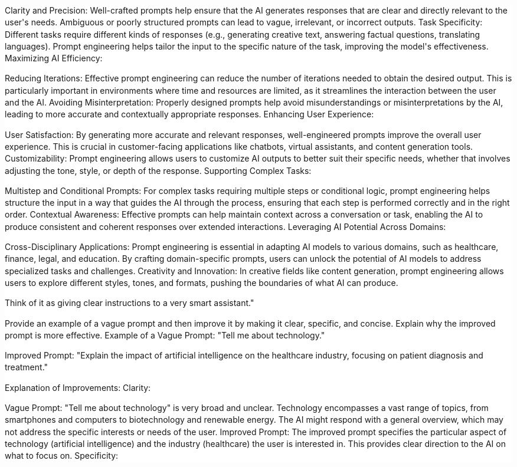 Clarity and Precision: Well-crafted prompts help ensure that the AI generates responses that are clear and directly relevant to the user's needs. Ambiguous or poorly structured prompts can lead to vague, irrelevant, or incorrect outputs.
Task Specificity: Different tasks require different kinds of responses (e.g., generating creative text, answering factual questions, translating languages). Prompt engineering helps tailor the input to the specific nature of the task, improving the model's effectiveness.
Maximizing AI Efficiency:

Reducing Iterations: Effective prompt engineering can reduce the number of iterations needed to obtain the desired output. This is particularly important in environments where time and resources are limited, as it streamlines the interaction between the user and the AI.
Avoiding Misinterpretation: Properly designed prompts help avoid misunderstandings or misinterpretations by the AI, leading to more accurate and contextually appropriate responses.
Enhancing User Experience:

User Satisfaction: By generating more accurate and relevant responses, well-engineered prompts improve the overall user experience. This is crucial in customer-facing applications like chatbots, virtual assistants, and content generation tools.
Customizability: Prompt engineering allows users to customize AI outputs to better suit their specific needs, whether that involves adjusting the tone, style, or depth of the response.
Supporting Complex Tasks:

Multistep and Conditional Prompts: For complex tasks requiring multiple steps or conditional logic, prompt engineering helps structure the input in a way that guides the AI through the process, ensuring that each step is performed correctly and in the right order.
Contextual Awareness: Effective prompts can help maintain context across a conversation or task, enabling the AI to produce consistent and coherent responses over extended interactions.
Leveraging AI Potential Across Domains:

Cross-Disciplinary Applications: Prompt engineering is essential in adapting AI models to various domains, such as healthcare, finance, legal, and education. By crafting domain-specific prompts, users can unlock the potential of AI models to address specialized tasks and challenges.
Creativity and Innovation: In creative fields like content generation, prompt engineering allows users to explore different styles, tones, and formats, pushing the boundaries of what AI can produce.

Think of it as giving clear instructions to a very smart assistant."


Provide an example of a vague prompt and then improve it by making it clear, specific, and concise. Explain why the improved prompt is more effective.
Example of a Vague Prompt:
"Tell me about technology."

Improved Prompt:
"Explain the impact of artificial intelligence on the healthcare industry, focusing on patient diagnosis and treatment."

Explanation of Improvements:
Clarity:

Vague Prompt: "Tell me about technology" is very broad and unclear. Technology encompasses a vast range of topics, from smartphones and computers to biotechnology and renewable energy. The AI might respond with a general overview, which may not address the specific interests or needs of the user.
Improved Prompt: The improved prompt specifies the particular aspect of technology (artificial intelligence) and the industry (healthcare) the user is interested in. This provides clear direction to the AI on what to focus on.
Specificity:

